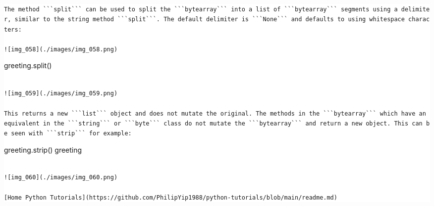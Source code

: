 ```
The method ```split``` can be used to split the ```bytearray``` into a list of ```bytearray``` segments using a delimiter, similar to the string method ```split```. The default delimiter is ```None``` and defaults to using whitespace characters:

![img_058](./images/img_058.png)

```
greeting.split()
```

![img_059](./images/img_059.png)

This returns a new ```list``` object and does not mutate the original. The methods in the ```bytearray``` which have an equivalent in the ```string``` or ```byte``` class do not mutate the ```bytearray``` and return a new object. This can be seen with ```strip``` for example:

```
greeting.strip()
greeting
```

![img_060](./images/img_060.png)

[Home Python Tutorials](https://github.com/PhilipYip1988/python-tutorials/blob/main/readme.md)
